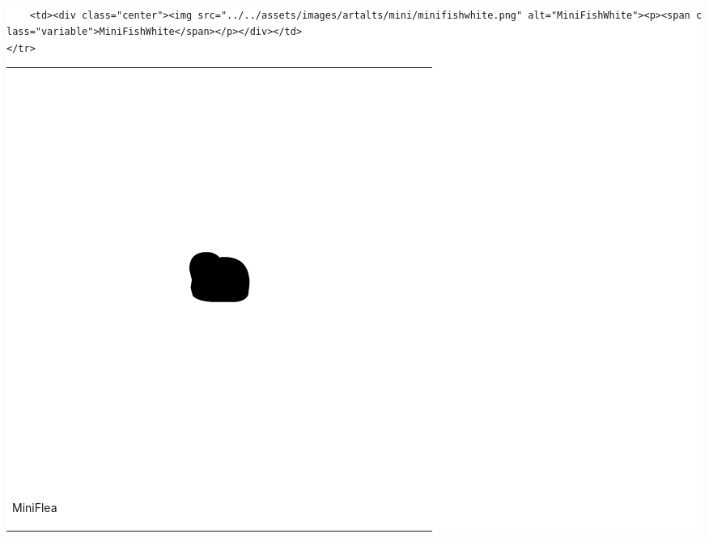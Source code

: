         <td><div class="center"><img src="../../assets/images/artalts/mini/minifishwhite.png" alt="MiniFishWhite"><p><span class="variable">MiniFishWhite</span></p></div></td>
    </tr>
</table>
<table class="npcs">
    <tr>
        <td><div class="center"><img src="../../assets/images/artalts/mini/miniflea.png" alt="MiniFlea"><p><span class="variable">MiniFlea</span></p></div></td>